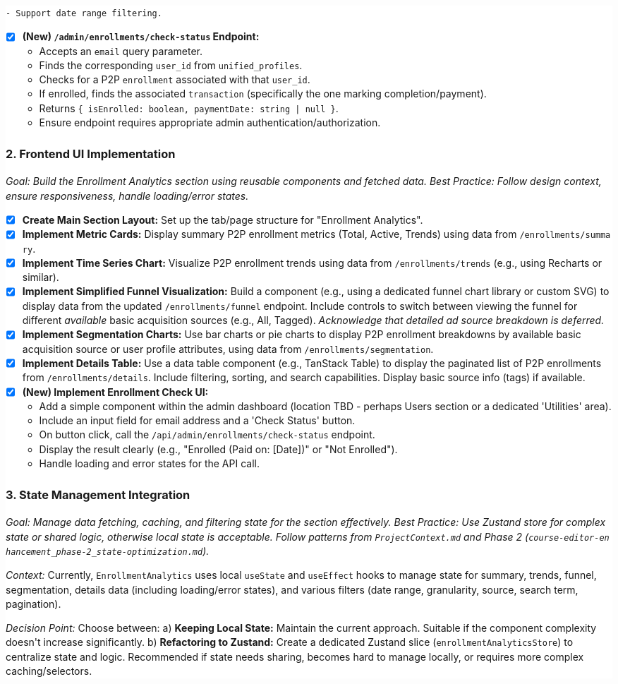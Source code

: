     - Support date range filtering.
- [x] **(New) `/admin/enrollments/check-status` Endpoint:**
    - Accepts an `email` query parameter.
    - Finds the corresponding `user_id` from `unified_profiles`.
    - Checks for a P2P `enrollment` associated with that `user_id`.
    - If enrolled, finds the associated `transaction` (specifically the one marking completion/payment).
    - Returns `{ isEnrolled: boolean, paymentDate: string | null }`.
    - Ensure endpoint requires appropriate admin authentication/authorization.

### 2. Frontend UI Implementation
*Goal: Build the Enrollment Analytics section using reusable components and fetched data.* 
*Best Practice: Follow design context, ensure responsiveness, handle loading/error states.* 

- [x] **Create Main Section Layout:** Set up the tab/page structure for "Enrollment Analytics".
- [x] **Implement Metric Cards:** Display summary P2P enrollment metrics (Total, Active, Trends) using data from `/enrollments/summary`.
- [x] **Implement Time Series Chart:** Visualize P2P enrollment trends using data from `/enrollments/trends` (e.g., using Recharts or similar).
- [x] **Implement Simplified Funnel Visualization:** Build a component (e.g., using a dedicated funnel chart library or custom SVG) to display data from the updated `/enrollments/funnel` endpoint. Include controls to switch between viewing the funnel for different *available* basic acquisition sources (e.g., All, Tagged). *Acknowledge that detailed ad source breakdown is deferred.*
- [x] **Implement Segmentation Charts:** Use bar charts or pie charts to display P2P enrollment breakdowns by available basic acquisition source or user profile attributes, using data from `/enrollments/segmentation`.
- [x] **Implement Details Table:** Use a data table component (e.g., TanStack Table) to display the paginated list of P2P enrollments from `/enrollments/details`. Include filtering, sorting, and search capabilities. Display basic source info (tags) if available.
- [x] **(New) Implement Enrollment Check UI:**
    - Add a simple component within the admin dashboard (location TBD - perhaps Users section or a dedicated 'Utilities' area).
    - Include an input field for email address and a 'Check Status' button.
    - On button click, call the `/api/admin/enrollments/check-status` endpoint.
    - Display the result clearly (e.g., "Enrolled (Paid on: [Date])" or "Not Enrolled").
    - Handle loading and error states for the API call.

### 3. State Management Integration
*Goal: Manage data fetching, caching, and filtering state for the section effectively.*
*Best Practice: Use Zustand store for complex state or shared logic, otherwise local state is acceptable. Follow patterns from `ProjectContext.md` and Phase 2 (`course-editor-enhancement_phase-2_state-optimization.md`).*

*Context:* Currently, `EnrollmentAnalytics` uses local `useState` and `useEffect` hooks to manage state for summary, trends, funnel, segmentation, details data (including loading/error states), and various filters (date range, granularity, source, search term, pagination).

*Decision Point:* Choose between:
    a) **Keeping Local State:** Maintain the current approach. Suitable if the component complexity doesn't increase significantly.
    b) **Refactoring to Zustand:** Create a dedicated Zustand slice (`enrollmentAnalyticsStore`) to centralize state and logic. Recommended if state needs sharing, becomes hard to manage locally, or requires more complex caching/selectors.
